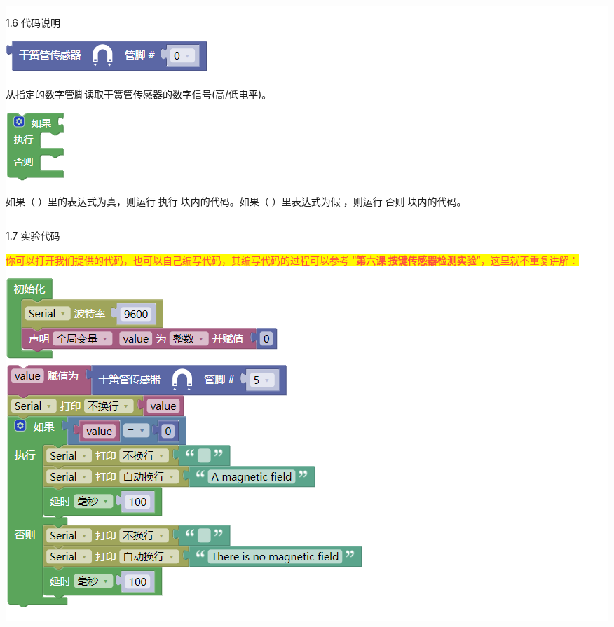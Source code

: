 
---

1.6 代码说明

![Img](./media/img-20241114092540.png)

从指定的数字管脚读取干簧管传感器的数字信号(高/低电平)。

![Img](./media/img-20241113171600.png)

如果（ ）里的表达式为真，则运行 执行 块内的代码。如果（ ）里表达式为假 ，则运行 否则 块内的代码。 

---

1.7 实验代码

<span style="color: rgb(255, 76, 65); background: rgb(255, 251, 0);">你可以打开我们提供的代码，也可以自己编写代码，其编写代码的过程可以参考 “**第六课 按键传感器检测实验**”，这里就不重复讲解：</span>

![Img](./media/img-20241114092659.png)

---
